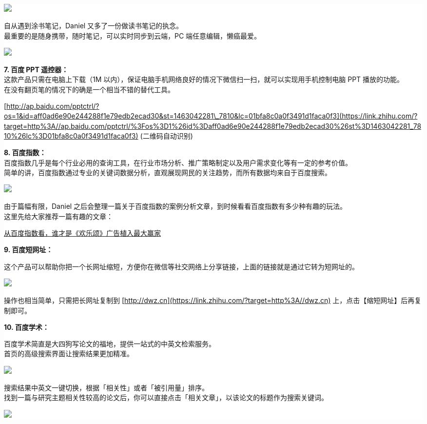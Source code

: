 ![](https://images.weserv.nl/?url=https%3A//pic4.zhimg.com/6033181afa3c0e1f3ebfaf18e3b9dc3b_r.jpg%3Fsource%3D1940ef5c)

  
自从遇到涂书笔记，Daniel 又多了一份做读书笔记的执念。  
最重要的是随身携带，随时笔记，可以实时同步到云端，PC 端任意编辑，懒癌最爱。  

![](https://images.weserv.nl/?url=https%3A//pic2.zhimg.com/49bad8c62a4288700aad6e86e9548fa7_r.jpg%3Fsource%3D1940ef5c)

  
**7\. 百度 PPT 遥控器：**  
这款产品只需在电脑上下载（1M 以内），保证电脑手机网络良好的情况下微信扫一扫，就可以实现用手机控制电脑 PPT 播放的功能。  
在没有翻页笔的情况下的确是一个相当不错的替代工具。  

[http://ap.baidu.com/pptctrl/?os=1&id=aff0ad6e90e244288f1e79edb2ecad30&st=1463042281\_7810&lc=01bfa8c0a0f3491d1faca0f3](https://link.zhihu.com/?target=http%3A//ap.baidu.com/pptctrl/%3Fos%3D1%26id%3Daff0ad6e90e244288f1e79edb2ecad30%26st%3D1463042281_7810%26lc%3D01bfa8c0a0f3491d1faca0f3) (二维码自动识别)

  
**8\. 百度指数：**  
百度指数几乎是每个行业必用的查询工具，在行业市场分析、推广策略制定以及用户需求变化等有一定的参考价值。  
简单的讲，百度指数通过专业的关键词数据分析，直观展现网民的关注趋势，而所有数据均来自于百度搜索。  

![](https://images.weserv.nl/?url=https%3A//pic2.zhimg.com/79aa6b86b36dc87515df564cf0f64cb9_r.jpg%3Fsource%3D1940ef5c)

  
由于篇幅有限，Daniel 之后会整理一篇关于百度指数的案例分析文章，到时候看看百度指数有多少种有趣的玩法。  
这里先给大家推荐一篇有趣的文章：

[从百度指数看，谁才是《欢乐颂》广告植入最大赢家](https://link.zhihu.com/?target=http%3A//dwz.cn/3lmDjm)

  

**9\. 百度短网址：**

  

这个产品可以帮助你把一个长网址缩短，方便你在微信等社交网络上分享链接，上面的链接就是通过它转为短网址的。

  

![](https://images.weserv.nl/?url=https%3A//pic2.zhimg.com/12655ad9a021b153b9218ebd49ed78bc_r.jpg%3Fsource%3D1940ef5c)

  

操作也相当简单，只需把长网址复制到 [http://dwz.cn](https://link.zhihu.com/?target=http%3A//dwz.cn) 上，点击【缩短网址】后再复制即可。

  

**10\. 百度学术：**

  
百度学术简直是大四狗写论文的福地，提供一站式的中英文检索服务。  
首页的高级搜索界面让搜索结果更加精准。  

![](https://images.weserv.nl/?url=https%3A//pic3.zhimg.com/46432b746adf35ce3182819915c64313_r.jpg%3Fsource%3D1940ef5c)

  
搜索结果中英文一键切换，根据「相关性」或者「被引用量」排序。  
找到一篇与研究主题相关性较高的论文后，你可以直接点击「相关文章」，以该论文的标题作为搜索关键词。  

![](https://images.weserv.nl/?url=https%3A//pic3.zhimg.com/01e641e8c313134b8e013b26fcb32533_r.jpg%3Fsource%3D1940ef5c)

  